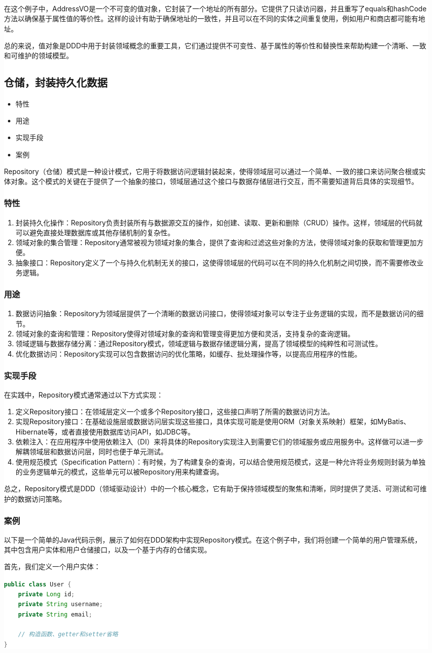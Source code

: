 
在这个例子中，AddressVO是一个不可变的值对象，它封装了一个地址的所有部分。它提供了只读访问器，并且重写了equals和hashCode方法以确保基于属性值的等价性。这样的设计有助于确保地址的一致性，并且可以在不同的实体之间重复使用，例如用户和商店都可能有地址。

总的来说，值对象是DDD中用于封装领域概念的重要工具，它们通过提供不可变性、基于属性的等价性和替换性来帮助构建一个清晰、一致和可维护的领域模型。

## 仓储，封装持久化数据

* 特性

* 用途

* 实现手段

* 案例

Repository（仓储）模式是一种设计模式，它用于将数据访问逻辑封装起来，使得领域层可以通过一个简单、一致的接口来访问聚合根或实体对象。这个模式的关键在于提供了一个抽象的接口，领域层通过这个接口与数据存储层进行交互，而不需要知道背后具体的实现细节。

### **特性**

1. 封装持久化操作：Repository负责封装所有与数据源交互的操作，如创建、读取、更新和删除（CRUD）操作。这样，领域层的代码就可以避免直接处理数据库或其他存储机制的复杂性。
2. 领域对象的集合管理：Repository通常被视为领域对象的集合，提供了查询和过滤这些对象的方法，使得领域对象的获取和管理更加方便。
3. 抽象接口：Repository定义了一个与持久化机制无关的接口，这使得领域层的代码可以在不同的持久化机制之间切换，而不需要修改业务逻辑。

### **用途**

1. 数据访问抽象：Repository为领域层提供了一个清晰的数据访问接口，使得领域对象可以专注于业务逻辑的实现，而不是数据访问的细节。
2. 领域对象的查询和管理：Repository使得对领域对象的查询和管理变得更加方便和灵活，支持复杂的查询逻辑。
3. 领域逻辑与数据存储分离：通过Repository模式，领域逻辑与数据存储逻辑分离，提高了领域模型的纯粹性和可测试性。
4. 优化数据访问：Repository实现可以包含数据访问的优化策略，如缓存、批处理操作等，以提高应用程序的性能。

### **实现手段**

在实践中，Repository模式通常通过以下方式实现：

1. 定义Repository接口：在领域层定义一个或多个Repository接口，这些接口声明了所需的数据访问方法。
2. 实现Repository接口：在基础设施层或数据访问层实现这些接口，具体实现可能是使用ORM（对象关系映射）框架，如MyBatis、Hibernate等，或者直接使用数据库访问API，如JDBC等。
3. 依赖注入：在应用程序中使用依赖注入（DI）来将具体的Repository实现注入到需要它们的领域服务或应用服务中。这样做可以进一步解耦领域层和数据访问层，同时也便于单元测试。
4. 使用规范模式（Specification Pattern）：有时候，为了构建复杂的查询，可以结合使用规范模式，这是一种允许将业务规则封装为单独的业务逻辑单元的模式，这些单元可以被Repository用来构建查询。

总之，Repository模式是DDD（领域驱动设计）中的一个核心概念，它有助于保持领域模型的聚焦和清晰，同时提供了灵活、可测试和可维护的数据访问策略。

### **案例**

以下是一个简单的Java代码示例，展示了如何在DDD架构中实现Repository模式。在这个例子中，我们将创建一个简单的用户管理系统，其中包含用户实体和用户仓储接口，以及一个基于内存的仓储实现。

首先，我们定义一个用户实体：

```java
public class User {
    private Long id;
    private String username;
    private String email;

    // 构造函数、getter和setter省略
}
```
